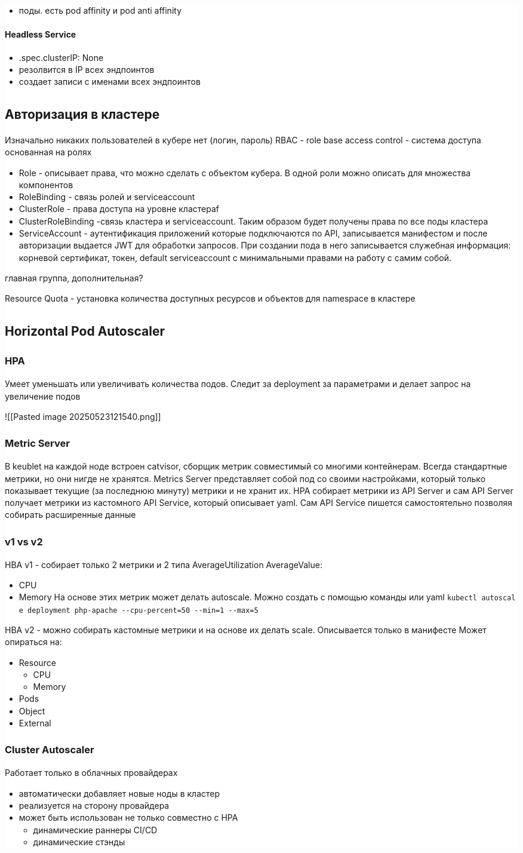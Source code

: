 - поды. есть pod affinity и pod anti affinity

#### Headless Service
- .spec.clusterIP: None
- резолвится в IP всех эндпоинтов
- создает записи с именами всех эндпоинтов

## Авторизация в кластере

Изначально никаких пользователей в кубере нет (логин, пароль)
RBAC - role base access control - система доступа основанная на ролях 
- Role - описывает права, что можно сделать с объектом кубера. В одной роли можно описать для множества компонентов
- RoleBinding - связь ролей и serviceaccount
- ClusterRole - права доступа на уровне кластераf
- ClusterRoleBinding -связь кластера и serviceaccount. Таким образом будет получены права по все поды кластера
- ServiceAccount - аутентификация приложений которые подключаются по API, записывается манифестом и после авторизации выдается JWT для обработки запросов. При создании пода в него записывается служебная информация: корневой сертификат, токен, default serviceaccount с минимальными правами на работу с самим собой.

главная группа, дополнительная? 

Resource Quota - установка количества доступных ресурсов и объектов для namespace в кластере

## Horizontal Pod Autoscaler

### HPA
Умеет уменьшать или увеличивать количества подов. Следит за deployment за параметрами и делает запрос на увеличение подов

![[Pasted image 20250523121540.png]]
### Metric Server
В keublet на каждой ноде встроен catvisor, сборщик метрик совместимый со многими контейнерам. Всегда стандартные метрики, но они нигде не хранятся. Metrics Server представляет собой под со своими настройками, который только показывает текущие (за последнюю минуту) метрики и не хранит их.
HPA собирает метрики из API Server и сам API Server получает метрики из кастомного API Service, который описывает yaml. Сам API Service пишется самостоятельно позволяя собирать расширенные данные 
### v1 vs v2
HBA v1 - собирает только 2 метрики и 2 типа AverageUtilization AverageValue:
- CPU
- Memory
На основе этих метрик может делать autoscale. Можно создать с помощью команды или yaml
`kubectl autoscale deployment php-apache --cpu-percent=50 --min=1 --max=5`

HBA v2 - можно собирать кастомные метрики и на основе их делать scale. Описывается только в манифесте
Может опираться на:
- Resource
	- CPU
	- Memory
- Pods
- Object
- External
### Cluster Autoscaler
Работает только в облачных провайдерах
- автоматически добавляет новые ноды в кластер
- реализуется на сторону провайдера
- может быть использован не только совместно с HPA
	- динамические раннеры CI/CD
	- динамические стэнды